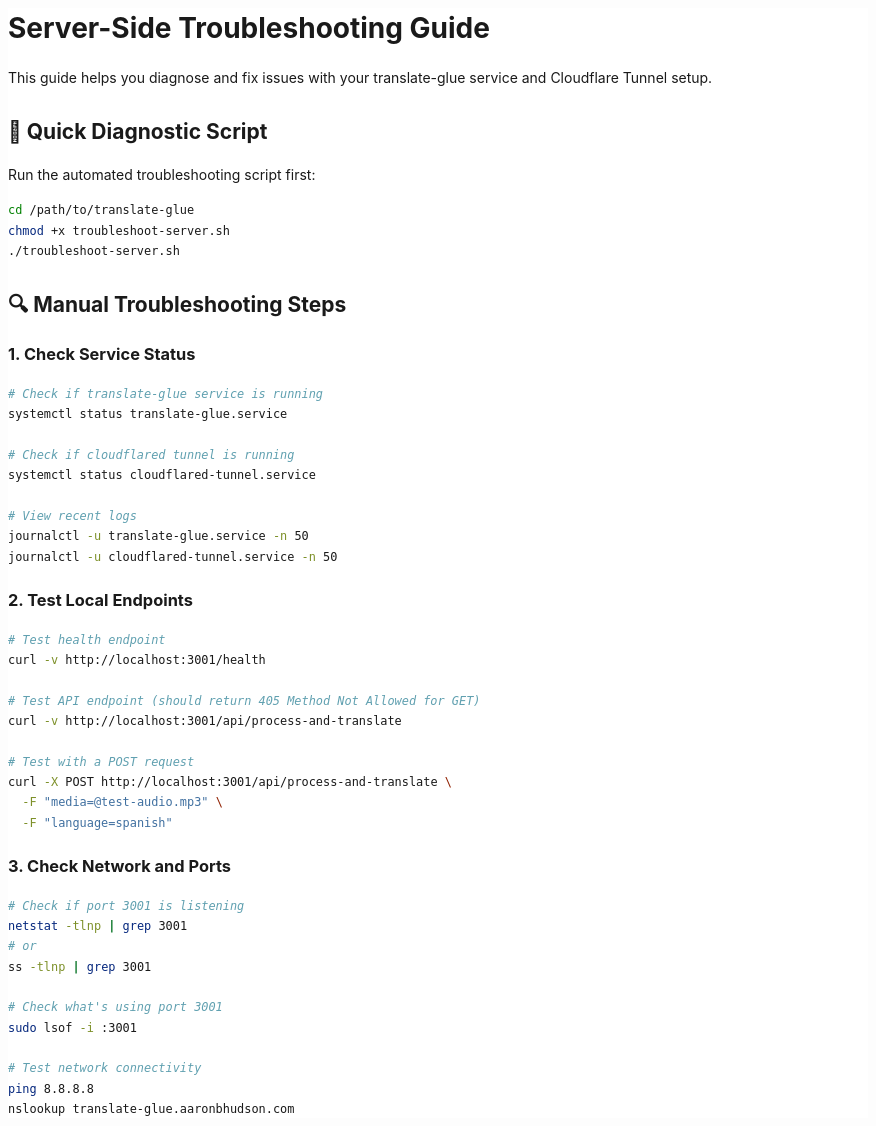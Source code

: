# Server-Side Troubleshooting Guide

This guide helps you diagnose and fix issues with your translate-glue service and Cloudflare Tunnel setup.

## 🚀 Quick Diagnostic Script

Run the automated troubleshooting script first:

```bash
cd /path/to/translate-glue
chmod +x troubleshoot-server.sh
./troubleshoot-server.sh
```

## 🔍 Manual Troubleshooting Steps

### 1. Check Service Status

```bash
# Check if translate-glue service is running
systemctl status translate-glue.service

# Check if cloudflared tunnel is running
systemctl status cloudflared-tunnel.service

# View recent logs
journalctl -u translate-glue.service -n 50
journalctl -u cloudflared-tunnel.service -n 50
```

### 2. Test Local Endpoints

```bash
# Test health endpoint
curl -v http://localhost:3001/health

# Test API endpoint (should return 405 Method Not Allowed for GET)
curl -v http://localhost:3001/api/process-and-translate

# Test with a POST request
curl -X POST http://localhost:3001/api/process-and-translate \
  -F "media=@test-audio.mp3" \
  -F "language=spanish"
```

### 3. Check Network and Ports

```bash
# Check if port 3001 is listening
netstat -tlnp | grep 3001
# or
ss -tlnp | grep 3001

# Check what's using port 3001
sudo lsof -i :3001

# Test network connectivity
ping 8.8.8.8
nslookup translate-glue.aaronbhudson.com
```
